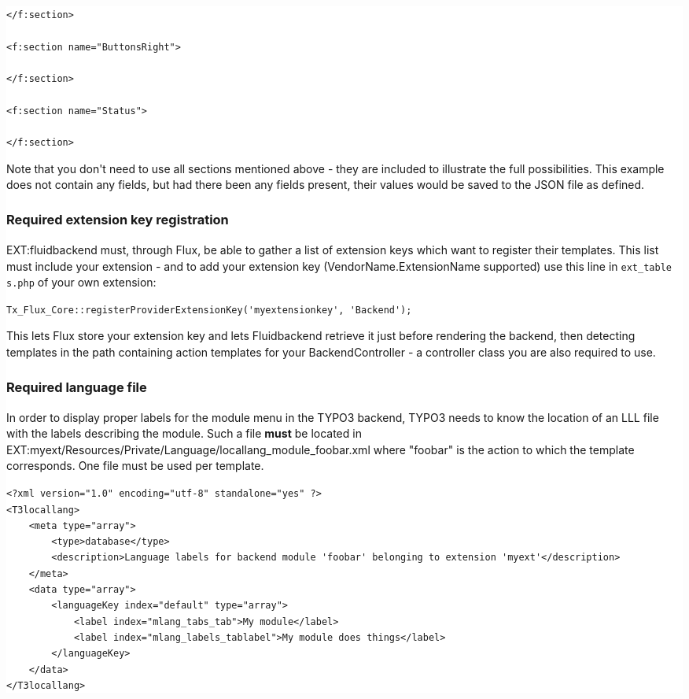 ```
</f:section>

<f:section name="ButtonsRight">

</f:section>

<f:section name="Status">

</f:section>
```

Note that you don't need to use all sections mentioned above - they are included to illustrate the full possibilities. This
example does not contain any fields, but had there been any fields present, their values would be saved to the JSON file as defined.

### Required extension key registration

EXT:fluidbackend must, through Flux, be able to gather a list of extension keys which want to register their templates. This list
must include your extension - and to add your extension key (VendorName.ExtensionName supported) use this line in `ext_tables.php`
of your own extension:

```
Tx_Flux_Core::registerProviderExtensionKey('myextensionkey', 'Backend');
```

This lets Flux store your extension key and lets Fluidbackend retrieve it just before rendering the backend, then detecting
templates in the path containing action templates for your BackendController - a controller class you are also required to use.

### Required language file

In order to display proper labels for the module menu in the TYPO3 backend, TYPO3 needs to know the location of an LLL file with
the labels describing the module. Such a file __must__ be located in EXT:myext/Resources/Private/Language/locallang_module_foobar.xml
where "foobar" is the action to which the template corresponds. One file must be used per template.

```
<?xml version="1.0" encoding="utf-8" standalone="yes" ?>
<T3locallang>
	<meta type="array">
		<type>database</type>
		<description>Language labels for backend module 'foobar' belonging to extension 'myext'</description>
	</meta>
	<data type="array">
		<languageKey index="default" type="array">
			<label index="mlang_tabs_tab">My module</label>
			<label index="mlang_labels_tablabel">My module does things</label>
		</languageKey>
	</data>
</T3locallang>
```
